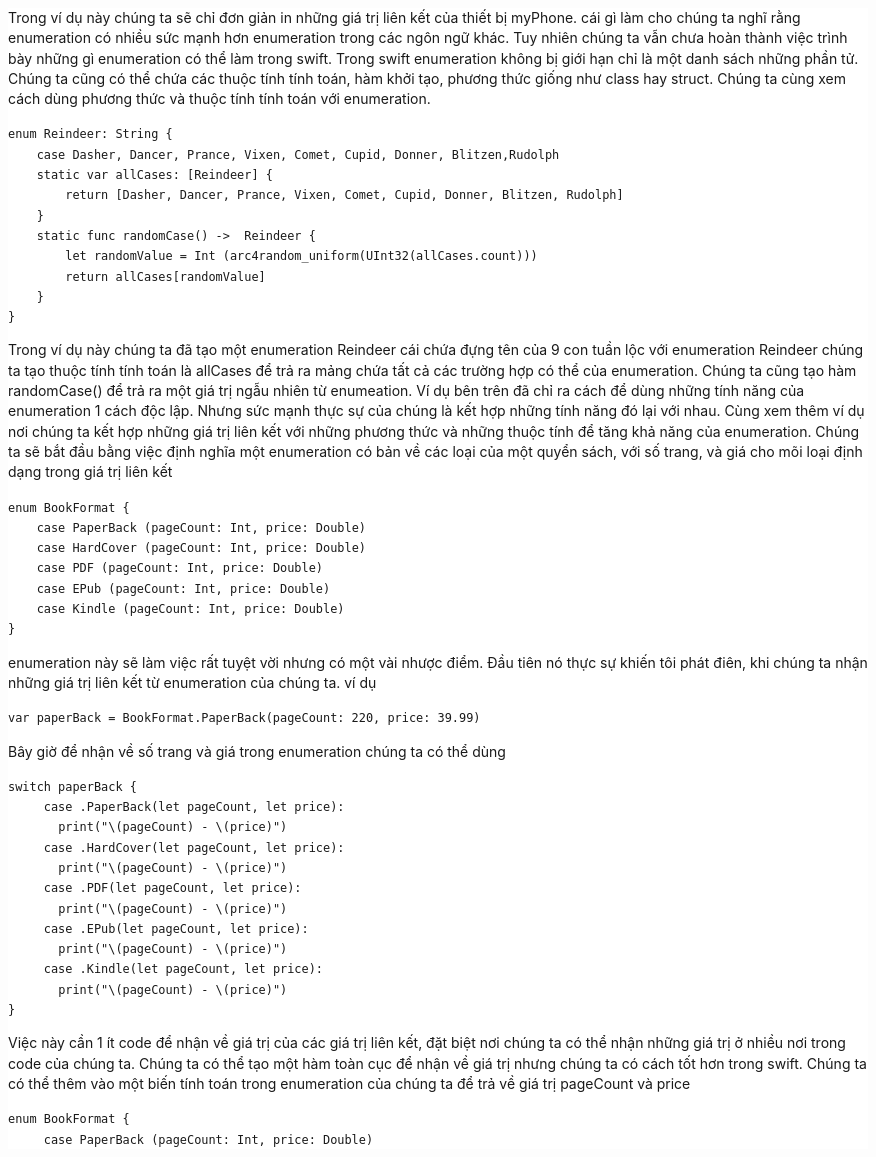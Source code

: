 ```
```
Trong ví dụ này chúng ta sẽ chỉ đơn giản in những giá trị liên kết của thiết bị myPhone. cái gì làm cho chúng ta nghĩ rằng enumeration có nhiều sức mạnh hơn enumeration trong các ngôn ngữ khác. Tuy nhiên chúng ta vẫn chưa hoàn thành việc trình bày những gì enumeration có thể làm trong swift. Trong swift enumeration không bị giới hạn chỉ là một danh sách những phần tử. Chúng ta cũng có thể chứa các thuộc tính tính toán, hàm khởi tạo, phương thức giống như class hay struct.
Chúng ta cùng xem cách dùng phương thức và thuộc tính tính toán với enumeration.
```
enum Reindeer: String {
	case Dasher, Dancer, Prance, Vixen, Comet, Cupid, Donner, Blitzen,Rudolph
	static var allCases: [Reindeer] {
		return [Dasher, Dancer, Prance, Vixen, Comet, Cupid, Donner, Blitzen, Rudolph]
	}
	static func randomCase() ->  Reindeer {
		let randomValue = Int (arc4random_uniform(UInt32(allCases.count)))
		return allCases[randomValue]
	}
}
```
Trong ví dụ này chúng ta đã tạo một enumeration Reindeer cái chứa đựng tên của 9 con tuần lộc với enumeration Reindeer chúng ta tạo thuộc tính tính toán là allCases để trả ra mảng chứa tất cả các trường hợp có thể của enumeration. Chúng ta cũng tạo hàm randomCase() để trả ra một giá trị ngẫu nhiên từ enumeation.
Ví dụ bên trên đã chỉ ra cách để dùng những tính năng của enumeration 1 cách độc lập. Nhưng sức mạnh thực sự của chúng là kết hợp những tính năng đó lại với nhau. Cùng xem thêm ví dụ nơi chúng ta kết hợp những giá trị liên kết với những phương thức và những thuộc tính để tăng khả năng của enumeration. Chúng ta sẽ bắt đầu bằng việc định nghĩa một enumeration có bản về các loại của một quyển sách, với số trang, và giá cho mõi loại định dạng trong giá trị liên kết
```
enum BookFormat {
	case PaperBack (pageCount: Int, price: Double)
	case HardCover (pageCount: Int, price: Double)
	case PDF (pageCount: Int, price: Double)
	case EPub (pageCount: Int, price: Double)
	case Kindle (pageCount: Int, price: Double)
}
```
enumeration này sẽ làm việc rất tuyệt vời nhưng có một vài nhược điểm. Đầu tiên nó thực sự khiến tôi phát điên, khi chúng ta nhận những giá trị liên kết từ enumeration của chúng ta. 
ví dụ 

```var paperBack = BookFormat.PaperBack(pageCount: 220, price: 39.99)```

Bây giờ  để nhận về số trang và giá trong enumeration chúng ta có thể dùng
```
switch paperBack {
     case .PaperBack(let pageCount, let price):
       print("\(pageCount) - \(price)")
     case .HardCover(let pageCount, let price):
       print("\(pageCount) - \(price)")
     case .PDF(let pageCount, let price):
       print("\(pageCount) - \(price)")
     case .EPub(let pageCount, let price):
       print("\(pageCount) - \(price)")
     case .Kindle(let pageCount, let price):
       print("\(pageCount) - \(price)")
} 
```
Việc này cần 1 ít code để nhận về giá trị của các giá trị liên kết, đặt biệt nơi chúng ta có thể nhận những giá trị ở nhiều nơi trong code của chúng ta. Chúng ta có thể tạo một hàm toàn cục để nhận về giá trị nhưng chúng ta có cách tốt hơn trong swift. Chúng ta có thể thêm vào một biến tính toán trong enumeration của chúng ta để trả về giá trị pageCount và price
```
enum BookFormat {
     case PaperBack (pageCount: Int, price: Double)